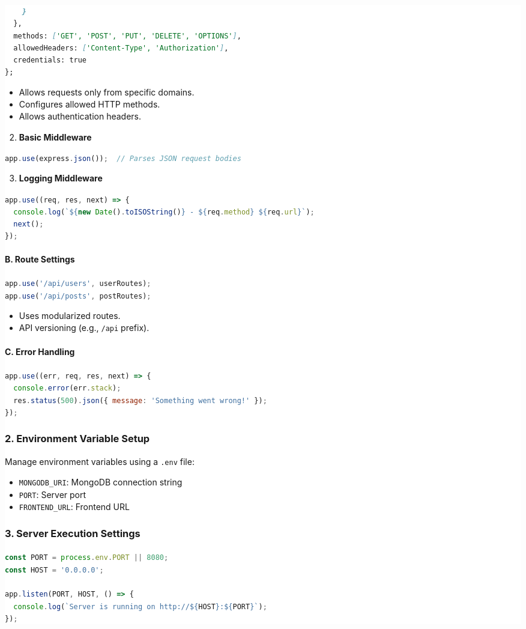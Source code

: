```md
    }
  },
  methods: ['GET', 'POST', 'PUT', 'DELETE', 'OPTIONS'],
  allowedHeaders: ['Content-Type', 'Authorization'],
  credentials: true
};
```
- Allows requests only from specific domains.
- Configures allowed HTTP methods.
- Allows authentication headers.

2. **Basic Middleware**
```javascript
app.use(express.json());  // Parses JSON request bodies
```

3. **Logging Middleware**
```javascript
app.use((req, res, next) => {
  console.log(`${new Date().toISOString()} - ${req.method} ${req.url}`);
  next();
});
```

#### B. Route Settings
```javascript
app.use('/api/users', userRoutes);
app.use('/api/posts', postRoutes);
```
- Uses modularized routes.
- API versioning (e.g., `/api` prefix).

#### C. Error Handling
```javascript
app.use((err, req, res, next) => {
  console.error(err.stack);
  res.status(500).json({ message: 'Something went wrong!' });
});
```

### 2. Environment Variable Setup
Manage environment variables using a `.env` file:
- `MONGODB_URI`: MongoDB connection string
- `PORT`: Server port
- `FRONTEND_URL`: Frontend URL

### 3. Server Execution Settings
```javascript
const PORT = process.env.PORT || 8080;
const HOST = '0.0.0.0';

app.listen(PORT, HOST, () => {
  console.log(`Server is running on http://${HOST}:${PORT}`);
});
```
